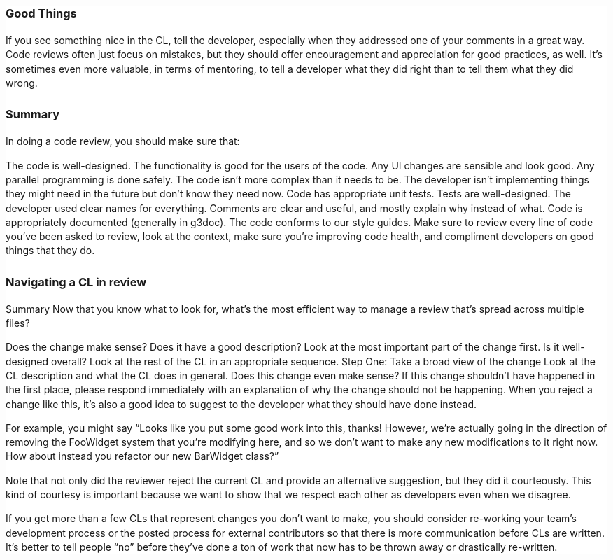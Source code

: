 ### Good Things
If you see something nice in the CL, tell the developer, especially when they addressed one of your comments in a great way. Code reviews often just focus on mistakes, but they should offer encouragement and appreciation for good practices, as well. It’s sometimes even more valuable, in terms of mentoring, to tell a developer what they did right than to tell them what they did wrong.

### Summary
In doing a code review, you should make sure that:

The code is well-designed.
The functionality is good for the users of the code.
Any UI changes are sensible and look good.
Any parallel programming is done safely.
The code isn’t more complex than it needs to be.
The developer isn’t implementing things they might need in the future but don’t know they need now.
Code has appropriate unit tests.
Tests are well-designed.
The developer used clear names for everything.
Comments are clear and useful, and mostly explain why instead of what.
Code is appropriately documented (generally in g3doc).
The code conforms to our style guides.
Make sure to review every line of code you’ve been asked to review, look at the context, make sure you’re improving code health, and compliment developers on good things that they do.


### Navigating a CL in review
Summary
Now that you know what to look for, what’s the most efficient way to manage a review that’s spread across multiple files?

Does the change make sense? Does it have a good description?
Look at the most important part of the change first. Is it well-designed overall?
Look at the rest of the CL in an appropriate sequence.
Step One: Take a broad view of the change
Look at the CL description and what the CL does in general. Does this change even make sense? If this change shouldn’t have happened in the first place, please respond immediately with an explanation of why the change should not be happening. When you reject a change like this, it’s also a good idea to suggest to the developer what they should have done instead.

For example, you might say “Looks like you put some good work into this, thanks! However, we’re actually going in the direction of removing the FooWidget system that you’re modifying here, and so we don’t want to make any new modifications to it right now. How about instead you refactor our new BarWidget class?”

Note that not only did the reviewer reject the current CL and provide an alternative suggestion, but they did it courteously. This kind of courtesy is important because we want to show that we respect each other as developers even when we disagree.

If you get more than a few CLs that represent changes you don’t want to make, you should consider re-working your team’s development process or the posted process for external contributors so that there is more communication before CLs are written. It’s better to tell people “no” before they’ve done a ton of work that now has to be thrown away or drastically re-written.

